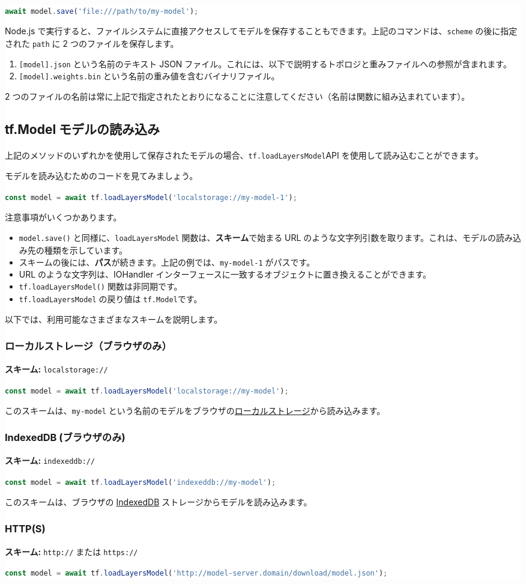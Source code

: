 ```js
await model.save('file:///path/to/my-model');
```

Node.js で実行すると、ファイルシステムに直接アクセスしてモデルを保存することもできます。上記のコマンドは、`scheme` の後に指定された `path` に 2 つのファイルを保存します。

1. `[model].json` という名前のテキスト JSON ファイル。これには、以下で説明するトポロジと重みファイルへの参照が含まれます。
2. `[model].weights.bin` という名前の重み値を含むバイナリファイル。

2 つのファイルの名前は常に上記で指定されたとおりになることに注意してください（名前は関数に組み込まれています）。

## tf.Model モデルの読み込み

上記のメソッドのいずれかを使用して保存されたモデルの場合、`tf.loadLayersModel`API を使用して読み込むことができます。

モデルを読み込むためのコードを見てみましょう。

```js
const model = await tf.loadLayersModel('localstorage://my-model-1');
```

注意事項がいくつかあります。

- `model.save()` と同様に、`loadLayersModel` 関数は、**スキーム**で始まる URL のような文字列引数を取ります。これは、モデルの読み込み先の種類を示しています。
- スキームの後には、**パス**が続きます。上記の例では、`my-model-1` がパスです。
- URL のような文字列は、IOHandler インターフェースに一致するオブジェクトに置き換えることができます。
- `tf.loadLayersModel()` 関数は非同期です。
- `tf.loadLayersModel` の戻り値は `tf.Model`です。

以下では、利用可能なさまざまなスキームを説明します。

### ローカルストレージ（ブラウザのみ）

**スキーム:** `localstorage://`

```js
const model = await tf.loadLayersModel('localstorage://my-model');
```

このスキームは、`my-model` という名前のモデルをブラウザの[ローカルストレージ](https://developer.mozilla.org/en-US/docs/Web/API/Window/localStorage)から読み込みます。

### IndexedDB (ブラウザのみ)

**スキーム:** `indexeddb://`

```js
const model = await tf.loadLayersModel('indexeddb://my-model');
```

このスキームは、ブラウザの [IndexedDB](https://developer.mozilla.org/en-US/docs/Web/API/IndexedDB_API) ストレージからモデルを読み込みます。

### HTTP(S)

**スキーム:** `http://` または `https://`

```js
const model = await tf.loadLayersModel('http://model-server.domain/download/model.json');
```
